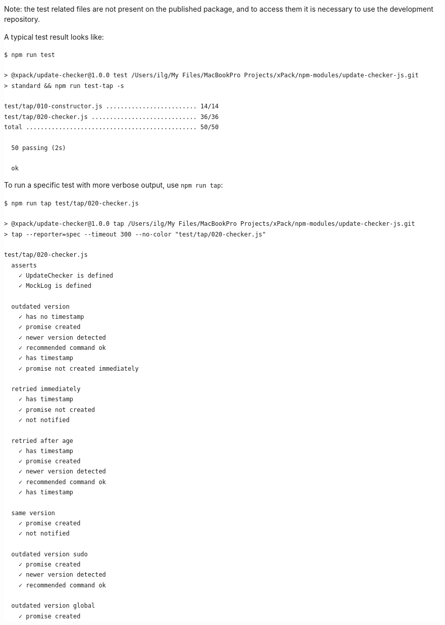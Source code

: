 Note: the test related files are not present on the published package,
and to access them it is necessary to use the development repository.

A typical test result looks like:

```console
$ npm run test

> @xpack/update-checker@1.0.0 test /Users/ilg/My Files/MacBookPro Projects/xPack/npm-modules/update-checker-js.git
> standard && npm run test-tap -s

test/tap/010-constructor.js ......................... 14/14
test/tap/020-checker.js ............................. 36/36
total ............................................... 50/50

  50 passing (2s)

  ok
```

To run a specific test with more verbose output, use `npm run tap`:

```console
$ npm run tap test/tap/020-checker.js

> @xpack/update-checker@1.0.0 tap /Users/ilg/My Files/MacBookPro Projects/xPack/npm-modules/update-checker-js.git
> tap --reporter=spec --timeout 300 --no-color "test/tap/020-checker.js"

test/tap/020-checker.js
  asserts
    ✓ UpdateChecker is defined
    ✓ MockLog is defined

  outdated version
    ✓ has no timestamp
    ✓ promise created
    ✓ newer version detected
    ✓ recommended command ok
    ✓ has timestamp
    ✓ promise not created immediately

  retried immediately
    ✓ has timestamp
    ✓ promise not created
    ✓ not notified

  retried after age
    ✓ has timestamp
    ✓ promise created
    ✓ newer version detected
    ✓ recommended command ok
    ✓ has timestamp

  same version
    ✓ promise created
    ✓ not notified

  outdated version sudo
    ✓ promise created
    ✓ newer version detected
    ✓ recommended command ok

  outdated version global
    ✓ promise created
```